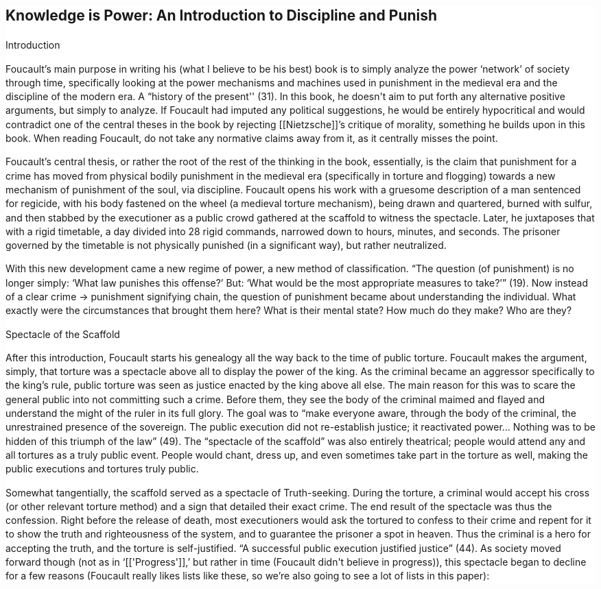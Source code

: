 ## Knowledge is Power: An Introduction to Discipline and Punish


Introduction

Foucault’s main purpose in writing his (what I believe to be his best) book is to simply analyze the power ‘network’ of society through time, specifically looking at the power mechanisms and machines used in punishment in the medieval era and the discipline of the modern era. A “history of the present'' (31). In this book, he doesn't aim to put forth any alternative positive arguments, but simply to analyze. If Foucault had imputed any political suggestions, he would be entirely hypocritical and would contradict one of the central theses in the book by rejecting [[Nietzsche]]’s critique of morality, something he builds upon in this book. When reading Foucault, do not take any normative claims away from it, as it centrally misses the point.

Foucault’s central thesis, or rather the root of the rest of the thinking in the book, essentially, is the claim that punishment for a crime has moved from physical bodily punishment in the medieval era (specifically in torture and flogging) towards a new mechanism of punishment of the soul, via discipline. Foucault opens his work with a gruesome description of a man sentenced for regicide, with his body fastened on the wheel (a medieval torture mechanism), being drawn and quartered, burned with sulfur, and then stabbed by the executioner as a public crowd gathered at the scaffold to witness the spectacle. Later, he juxtaposes that with a rigid timetable, a day divided into 28 rigid commands, narrowed down to hours, minutes, and seconds. The prisoner governed by the timetable is not physically punished (in a significant way), but rather neutralized. 

With this new development came a new regime of power, a new method of classification. “The question (of punishment) is no longer simply: ‘What law punishes this offense?’ But: ‘What would be the most appropriate measures to take?’” (19). Now instead of a clear crime -> punishment signifying chain, the question of punishment became about understanding the individual. What exactly were the circumstances that brought them here? What is their mental state? How much do they make? Who are they?



Spectacle of the Scaffold

After this introduction, Foucault starts his genealogy all the way back to the time of public torture. Foucault makes the argument, simply, that torture was a spectacle above all to display the power of the king. As the criminal became an aggressor specifically to the king’s rule, public torture was seen as justice enacted by the king above all else. The main reason for this was to scare the general public into not committing such a crime. Before them, they see the body of the criminal maimed and flayed and understand the might of the ruler in its full glory. The goal was to “make everyone aware, through the body of the criminal, the unrestrained presence of the sovereign. The public execution did not re-establish justice; it reactivated power… Nothing was to be hidden of this triumph of the law” (49). The “spectacle of the scaffold” was also entirely theatrical; people would attend any and all tortures as a truly public event. People would chant, dress up, and even sometimes take part in the torture as well, making the public executions and tortures truly public. 

Somewhat tangentially, the scaffold served as a spectacle of Truth-seeking. During the torture, a criminal would accept his cross (or other relevant torture method) and a sign that detailed their exact crime. The end result of the spectacle was thus the confession. Right before the release of death, most executioners would ask the tortured to confess to their crime and repent for it to show the truth and righteousness of the system, and to guarantee the prisoner a spot in heaven. Thus the criminal is a hero for accepting the truth, and the torture is self-justified. “A successful public execution justified justice” (44). As society moved forward though (not as in ‘[['Progress']],’ but rather in time (Foucault didn't believe in progress)), this spectacle began to decline for a few reasons (Foucault really likes lists like these, so we’re also going to see a lot of lists in this paper):
